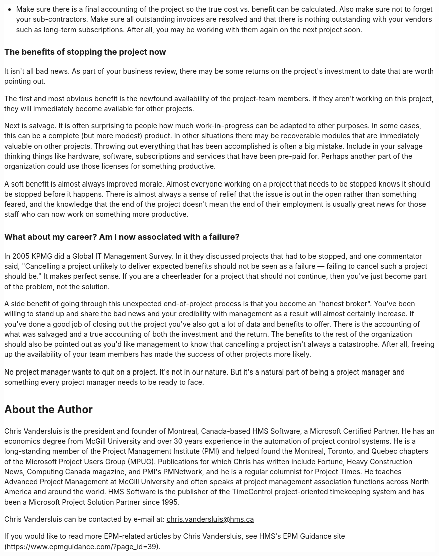 -  Make sure there is a final accounting of the project so the true cost vs. benefit can be calculated. Also make sure not to forget your sub-contractors. Make sure all outstanding invoices are resolved and that there is nothing outstanding with your vendors such as long-term subscriptions. After all, you may be working with them again on the next project soon. 
    
### The benefits of stopping the project now

It isn't all bad news. As part of your business review, there may be some returns on the project's investment to date that are worth pointing out. 
  
The first and most obvious benefit is the newfound availability of the project-team members. If they aren't working on this project, they will immediately become available for other projects. 
  
Next is salvage. It is often surprising to people how much work-in-progress can be adapted to other purposes. In some cases, this can be a complete (but more modest) product. In other situations there may be recoverable modules that are immediately valuable on other projects. Throwing out everything that has been accomplished is often a big mistake. Include in your salvage thinking things like hardware, software, subscriptions and services that have been pre-paid for. Perhaps another part of the organization could use those licenses for something productive. 
  
A soft benefit is almost always improved morale. Almost everyone working on a project that needs to be stopped knows it should be stopped before it happens. There is almost always a sense of relief that the issue is out in the open rather than something feared, and the knowledge that the end of the project doesn't mean the end of their employment is usually great news for those staff who can now work on something more productive. 
  
### What about my career? Am I now associated with a failure?

In 2005 KPMG did a Global IT Management Survey. In it they discussed projects that had to be stopped, and one commentator said, "Cancelling a project unlikely to deliver expected benefits should not be seen as a failure — failing to cancel such a project should be." It makes perfect sense. If you are a cheerleader for a project that should not continue, then you've just become part of the problem, not the solution. 
  
A side benefit of going through this unexpected end-of-project process is that you become an "honest broker". You've been willing to stand up and share the bad news and your credibility with management as a result will almost certainly increase. If you've done a good job of closing out the project you've also got a lot of data and benefits to offer. There is the accounting of what was salvaged and a true accounting of both the investment and the return. The benefits to the rest of the organization should also be pointed out as you'd like management to know that cancelling a project isn't always a catastrophe. After all, freeing up the availability of your team members has made the success of other projects more likely. 
  
No project manager wants to quit on a project. It's not in our nature. But it's a natural part of being a project manager and something every project manager needs to be ready to face. 
  
## About the Author

Chris Vandersluis is the president and founder of Montreal, Canada-based HMS Software, a Microsoft Certified Partner. He has an economics degree from McGill University and over 30 years experience in the automation of project control systems. He is a long-standing member of the Project Management Institute (PMI) and helped found the Montreal, Toronto, and Quebec chapters of the Microsoft Project Users Group (MPUG). Publications for which Chris has written include Fortune, Heavy Construction News, Computing Canada magazine, and PMI's PMNetwork, and he is a regular columnist for Project Times. He teaches Advanced Project Management at McGill University and often speaks at project management association functions across North America and around the world. HMS Software is the publisher of the TimeControl project-oriented timekeeping system and has been a Microsoft Project Solution Partner since 1995. 
  
Chris Vandersluis can be contacted by e-mail at: chris.vandersluis@hms.ca
  
If you would like to read more EPM-related articles by Chris Vandersluis, see HMS's EPM Guidance site (https://www.epmguidance.com/?page_id=39).
  

